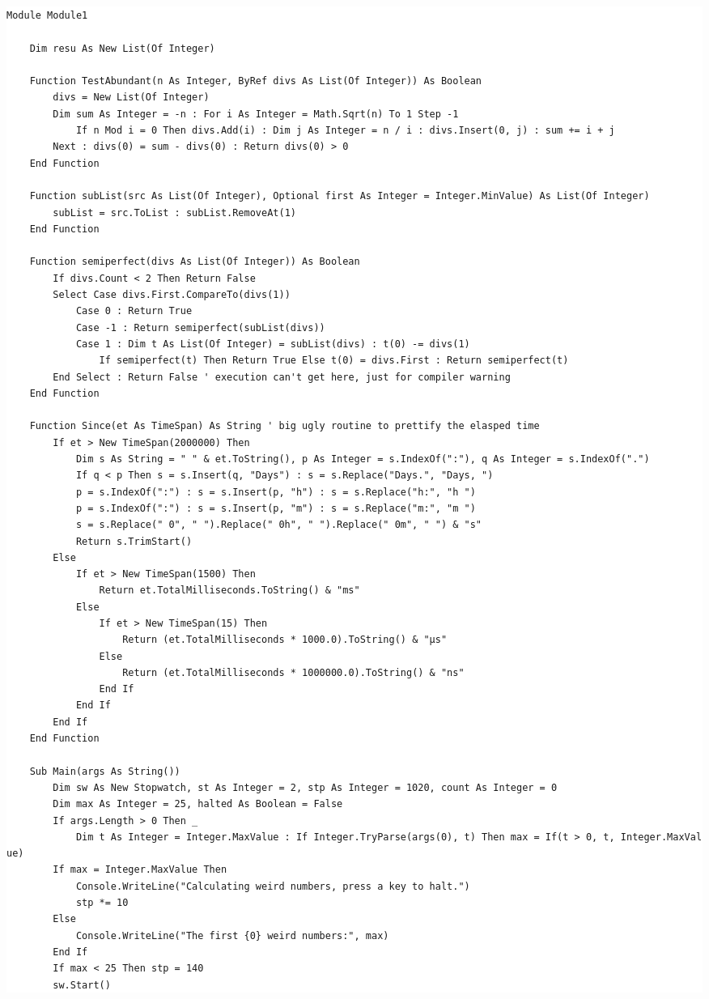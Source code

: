 ```vbnet
Module Module1

    Dim resu As New List(Of Integer)

    Function TestAbundant(n As Integer, ByRef divs As List(Of Integer)) As Boolean
        divs = New List(Of Integer)
        Dim sum As Integer = -n : For i As Integer = Math.Sqrt(n) To 1 Step -1
            If n Mod i = 0 Then divs.Add(i) : Dim j As Integer = n / i : divs.Insert(0, j) : sum += i + j
        Next : divs(0) = sum - divs(0) : Return divs(0) > 0
    End Function

    Function subList(src As List(Of Integer), Optional first As Integer = Integer.MinValue) As List(Of Integer)
        subList = src.ToList : subList.RemoveAt(1)
    End Function

    Function semiperfect(divs As List(Of Integer)) As Boolean
        If divs.Count < 2 Then Return False
        Select Case divs.First.CompareTo(divs(1))
            Case 0 : Return True
            Case -1 : Return semiperfect(subList(divs))
            Case 1 : Dim t As List(Of Integer) = subList(divs) : t(0) -= divs(1)
                If semiperfect(t) Then Return True Else t(0) = divs.First : Return semiperfect(t)
        End Select : Return False ' execution can't get here, just for compiler warning
    End Function

    Function Since(et As TimeSpan) As String ' big ugly routine to prettify the elasped time
        If et > New TimeSpan(2000000) Then
            Dim s As String = " " & et.ToString(), p As Integer = s.IndexOf(":"), q As Integer = s.IndexOf(".")
            If q < p Then s = s.Insert(q, "Days") : s = s.Replace("Days.", "Days, ")
            p = s.IndexOf(":") : s = s.Insert(p, "h") : s = s.Replace("h:", "h ")
            p = s.IndexOf(":") : s = s.Insert(p, "m") : s = s.Replace("m:", "m ")
            s = s.Replace(" 0", " ").Replace(" 0h", " ").Replace(" 0m", " ") & "s"
            Return s.TrimStart()
        Else
            If et > New TimeSpan(1500) Then
                Return et.TotalMilliseconds.ToString() & "ms"
            Else
                If et > New TimeSpan(15) Then
                    Return (et.TotalMilliseconds * 1000.0).ToString() & "µs"
                Else
                    Return (et.TotalMilliseconds * 1000000.0).ToString() & "ns"
                End If
            End If
        End If
    End Function

    Sub Main(args As String())
        Dim sw As New Stopwatch, st As Integer = 2, stp As Integer = 1020, count As Integer = 0
        Dim max As Integer = 25, halted As Boolean = False
        If args.Length > 0 Then _
            Dim t As Integer = Integer.MaxValue : If Integer.TryParse(args(0), t) Then max = If(t > 0, t, Integer.MaxValue)
        If max = Integer.MaxValue Then
            Console.WriteLine("Calculating weird numbers, press a key to halt.")
            stp *= 10
        Else
            Console.WriteLine("The first {0} weird numbers:", max)
        End If
        If max < 25 Then stp = 140
        sw.Start()
```